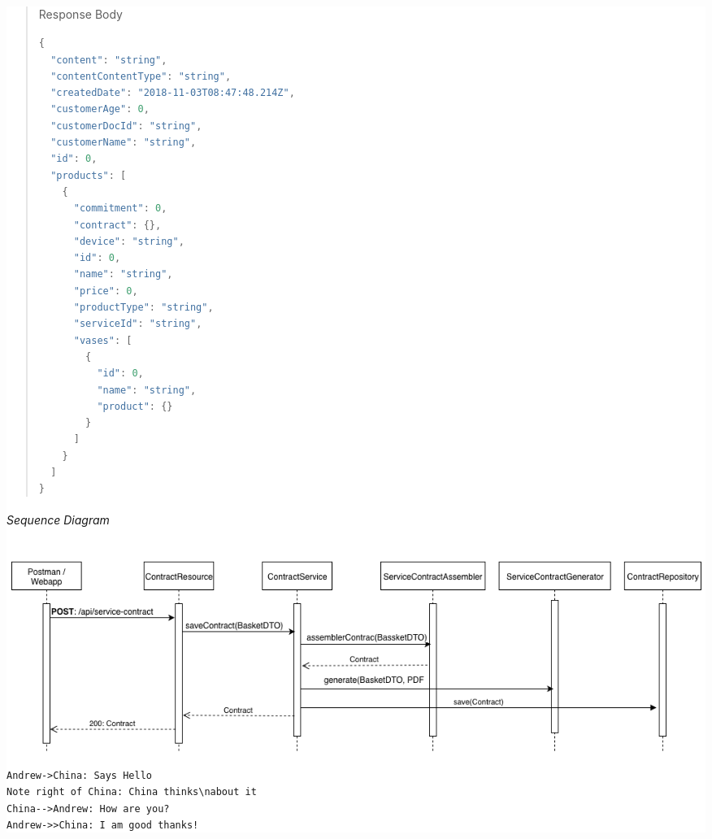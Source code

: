 > Response Body
> ```javascript
> {
>   "content": "string",
>   "contentContentType": "string",
>   "createdDate": "2018-11-03T08:47:48.214Z",
>   "customerAge": 0,
>   "customerDocId": "string",
>   "customerName": "string",
>   "id": 0,
>   "products": [
>     {
>       "commitment": 0,
>       "contract": {},
>       "device": "string",
>       "id": 0,
>       "name": "string",
>       "price": 0,
>       "productType": "string",
>       "serviceId": "string",
>       "vases": [
>         {
>           "id": 0,
>           "name": "string",
>           "product": {}
>         }
>       ]
>     }
>   ]
> }
> ```

###### Sequence Diagram
![](resource/api_post_service_contract.png)
                    
```seq
Andrew->China: Says Hello 
Note right of China: China thinks\nabout it 
China-->Andrew: How are you? 
Andrew->>China: I am good thanks!
```
